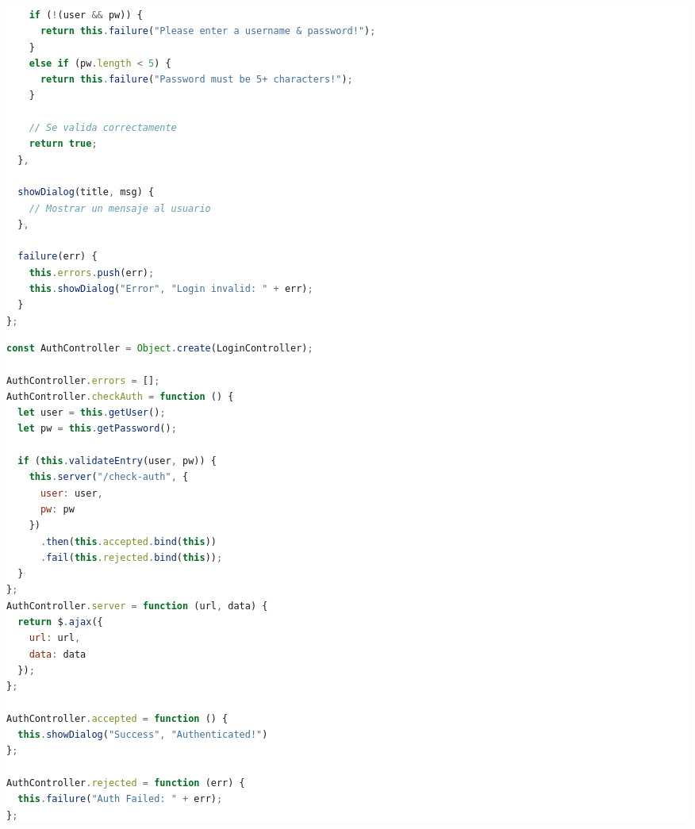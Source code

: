 ```js
    if (!(user && pw)) {
      return this.failure("Please enter a username & password!");
    }
    else if (pw.length < 5) {
      return this.failure("Password must be 5+ characters!");
    }

    // Se valida correctamente
    return true;
  },

  showDialog(title, msg) {
    // Mostrar un mensaje al usuario
  },

  failure(err) {
    this.errors.push(err);
    this.showDialog("Error", "Login invalid: " + err);
  }
};
```

```js
const AuthController = Object.create(LoginController);

AuthController.errors = [];
AuthController.checkAuth = function () {
  let user = this.getUser();
  let pw = this.getPassword();

  if (this.validateEntry(user, pw)) {
    this.server("/check-auth", {
      user: user,
      pw: pw
    })
      .then(this.accepted.bind(this))
      .fail(this.rejected.bind(this));
  }
};
AuthController.server = function (url, data) {
  return $.ajax({
    url: url,
    data: data
  });
};

AuthController.accepted = function () {
  this.showDialog("Success", "Authenticated!")
};

AuthController.rejected = function (err) {
  this.failure("Auth Failed: " + err);
};
```
